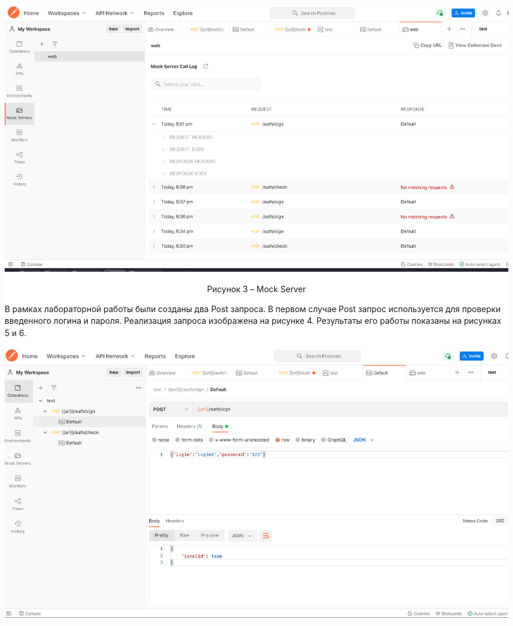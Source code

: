 <p align=center><img src="./img/Mock.png" alt="Mock Server"></p>

<p align = center>Рисунок 3 – Mock Server

В рамках лабораторной работы были созданы два Post запроса.
В первом случае Post запрос используется для проверки введенного логина и пароля. Реализация запроса изображена на рисунке 4. Результаты его работы показаны на рисунках 5 и 6.

<p align=center><img src="./img/Post.png" alt="Post"></p>
